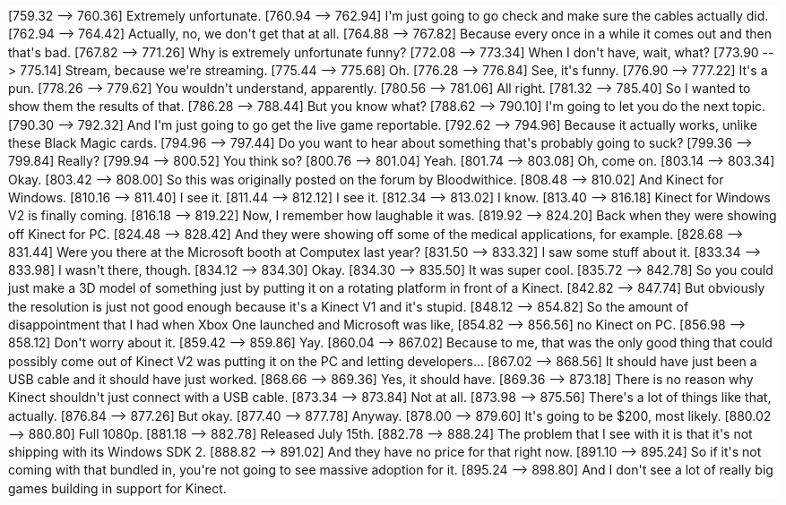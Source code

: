 [759.32 --> 760.36]  Extremely unfortunate.
[760.94 --> 762.94]  I'm just going to go check and make sure the cables actually did.
[762.94 --> 764.42]  Actually, no, we don't get that at all.
[764.88 --> 767.82]  Because every once in a while it comes out and then that's bad.
[767.82 --> 771.26]  Why is extremely unfortunate funny?
[772.08 --> 773.34]  When I don't have, wait, what?
[773.90 --> 775.14]  Stream, because we're streaming.
[775.44 --> 775.68]  Oh.
[776.28 --> 776.84]  See, it's funny.
[776.90 --> 777.22]  It's a pun.
[778.26 --> 779.62]  You wouldn't understand, apparently.
[780.56 --> 781.06]  All right.
[781.32 --> 785.40]  So I wanted to show them the results of that.
[786.28 --> 788.44]  But you know what?
[788.62 --> 790.10]  I'm going to let you do the next topic.
[790.30 --> 792.32]  And I'm just going to go get the live game reportable.
[792.62 --> 794.96]  Because it actually works, unlike these Black Magic cards.
[794.96 --> 797.44]  Do you want to hear about something that's probably going to suck?
[799.36 --> 799.84]  Really?
[799.94 --> 800.52]  You think so?
[800.76 --> 801.04]  Yeah.
[801.74 --> 803.08]  Oh, come on.
[803.14 --> 803.34]  Okay.
[803.42 --> 808.00]  So this was originally posted on the forum by Bloodwithice.
[808.48 --> 810.02]  And Kinect for Windows.
[810.16 --> 811.40]  I see it.
[811.44 --> 812.12]  I see it.
[812.34 --> 813.02]  I know.
[813.40 --> 816.18]  Kinect for Windows V2 is finally coming.
[816.18 --> 819.22]  Now, I remember how laughable it was.
[819.92 --> 824.20]  Back when they were showing off Kinect for PC.
[824.48 --> 828.42]  And they were showing off some of the medical applications, for example.
[828.68 --> 831.44]  Were you there at the Microsoft booth at Computex last year?
[831.50 --> 833.32]  I saw some stuff about it.
[833.34 --> 833.98]  I wasn't there, though.
[834.12 --> 834.30]  Okay.
[834.30 --> 835.50]  It was super cool.
[835.72 --> 842.78]  So you could just make a 3D model of something just by putting it on a rotating platform in front of a Kinect.
[842.82 --> 847.74]  But obviously the resolution is just not good enough because it's a Kinect V1 and it's stupid.
[848.12 --> 854.82]  So the amount of disappointment that I had when Xbox One launched and Microsoft was like,
[854.82 --> 856.56]  no Kinect on PC.
[856.98 --> 858.12]  Don't worry about it.
[859.42 --> 859.86]  Yay.
[860.04 --> 867.02]  Because to me, that was the only good thing that could possibly come out of Kinect V2 was putting it on the PC and letting developers...
[867.02 --> 868.56]  It should have just been a USB cable and it should have just worked.
[868.66 --> 869.36]  Yes, it should have.
[869.36 --> 873.18]  There is no reason why Kinect shouldn't just connect with a USB cable.
[873.34 --> 873.84]  Not at all.
[873.98 --> 875.56]  There's a lot of things like that, actually.
[876.84 --> 877.26]  But okay.
[877.40 --> 877.78]  Anyway.
[878.00 --> 879.60]  It's going to be $200, most likely.
[880.02 --> 880.80]  Full 1080p.
[881.18 --> 882.78]  Released July 15th.
[882.78 --> 888.24]  The problem that I see with it is that it's not shipping with its Windows SDK 2.
[888.82 --> 891.02]  And they have no price for that right now.
[891.10 --> 895.24]  So if it's not coming with that bundled in, you're not going to see massive adoption for it.
[895.24 --> 898.80]  And I don't see a lot of really big games building in support for Kinect.